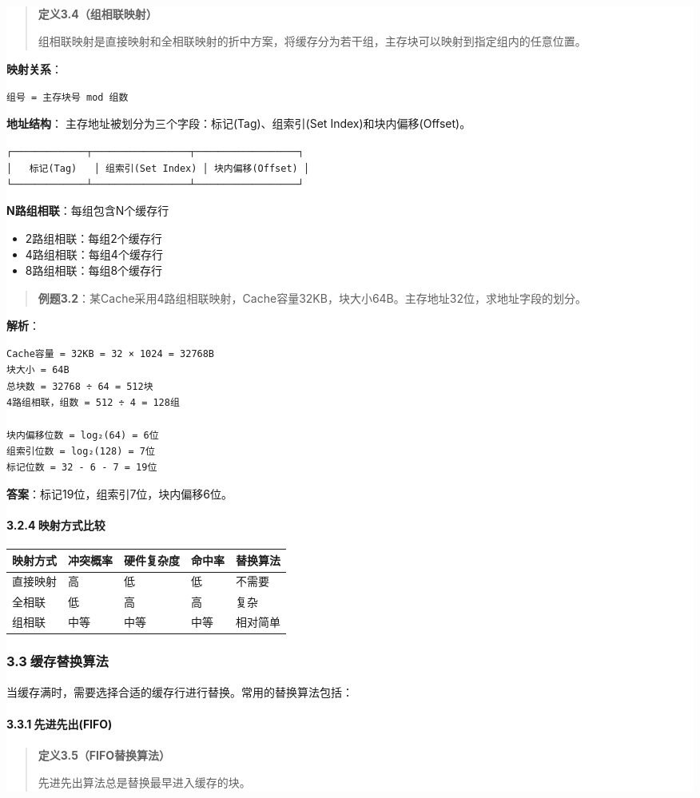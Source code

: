 > **定义3.4（组相联映射）**
> 
> 组相联映射是直接映射和全相联映射的折中方案，将缓存分为若干组，主存块可以映射到指定组内的任意位置。

**映射关系**：
```
组号 = 主存块号 mod 组数
```

**地址结构**：
主存地址被划分为三个字段：标记(Tag)、组索引(Set Index)和块内偏移(Offset)。
```
┌─────────────┬─────────────────┬──────────────────┐
│   标记(Tag)   │ 组索引(Set Index) │ 块内偏移(Offset) │
└─────────────┴─────────────────┴──────────────────┘
```

**N路组相联**：每组包含N个缓存行
- 2路组相联：每组2个缓存行
- 4路组相联：每组4个缓存行
- 8路组相联：每组8个缓存行

> **例题3.2**：某Cache采用4路组相联映射，Cache容量32KB，块大小64B。主存地址32位，求地址字段的划分。

**解析**：
```
Cache容量 = 32KB = 32 × 1024 = 32768B
块大小 = 64B
总块数 = 32768 ÷ 64 = 512块
4路组相联，组数 = 512 ÷ 4 = 128组

块内偏移位数 = log₂(64) = 6位
组索引位数 = log₂(128) = 7位
标记位数 = 32 - 6 - 7 = 19位
```

**答案**：标记19位，组索引7位，块内偏移6位。

#### 3.2.4 映射方式比较

| 映射方式 | 冲突概率 | 硬件复杂度 | 命中率 | 替换算法 |
|----------|----------|------------|--------|----------|
| 直接映射 | 高       | 低         | 低     | 不需要   |
| 全相联   | 低       | 高         | 高     | 复杂     |
| 组相联   | 中等     | 中等       | 中等   | 相对简单 |

### 3.3 缓存替换算法

当缓存满时，需要选择合适的缓存行进行替换。常用的替换算法包括：

#### 3.3.1 先进先出(FIFO)

> **定义3.5（FIFO替换算法）**
> 
> 先进先出算法总是替换最早进入缓存的块。
